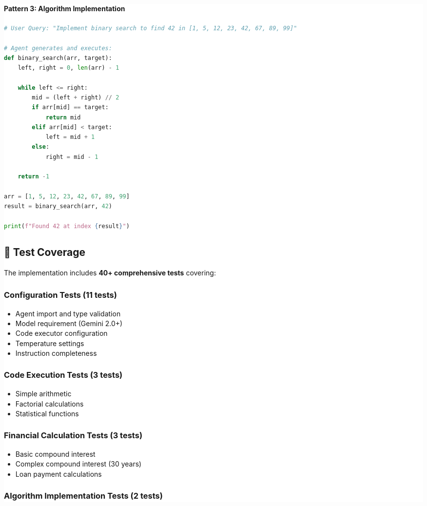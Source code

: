 #### Pattern 3: Algorithm Implementation

```python
# User Query: "Implement binary search to find 42 in [1, 5, 12, 23, 42, 67, 89, 99]"

# Agent generates and executes:
def binary_search(arr, target):
    left, right = 0, len(arr) - 1

    while left <= right:
        mid = (left + right) // 2
        if arr[mid] == target:
            return mid
        elif arr[mid] < target:
            left = mid + 1
        else:
            right = mid - 1

    return -1

arr = [1, 5, 12, 23, 42, 67, 89, 99]
result = binary_search(arr, 42)

print(f"Found 42 at index {result}")
```

## 🧪 Test Coverage

The implementation includes **40+ comprehensive tests** covering:

### Configuration Tests (11 tests)

- Agent import and type validation
- Model requirement (Gemini 2.0+)
- Code executor configuration
- Temperature settings
- Instruction completeness

### Code Execution Tests (3 tests)

- Simple arithmetic
- Factorial calculations
- Statistical functions

### Financial Calculation Tests (3 tests)

- Basic compound interest
- Complex compound interest (30 years)
- Loan payment calculations

### Algorithm Implementation Tests (2 tests)

